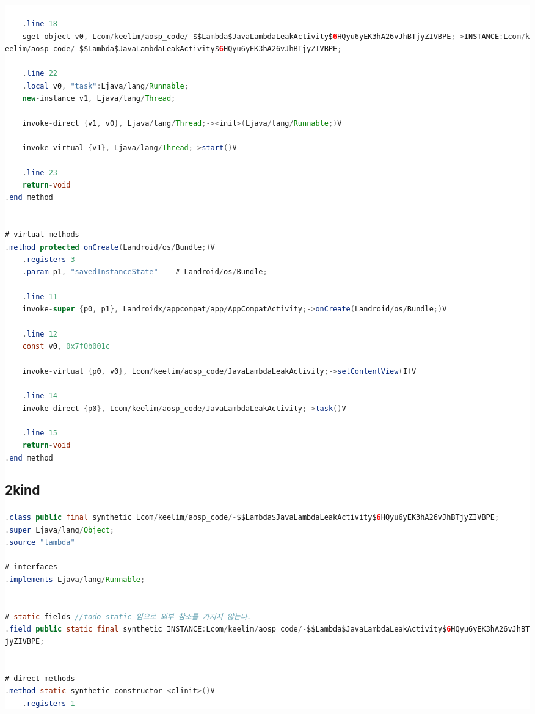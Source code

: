 ```java

    .line 18
    sget-object v0, Lcom/keelim/aosp_code/-$$Lambda$JavaLambdaLeakActivity$6HQyu6yEK3hA26vJhBTjyZIVBPE;->INSTANCE:Lcom/keelim/aosp_code/-$$Lambda$JavaLambdaLeakActivity$6HQyu6yEK3hA26vJhBTjyZIVBPE;

    .line 22
    .local v0, "task":Ljava/lang/Runnable;
    new-instance v1, Ljava/lang/Thread;

    invoke-direct {v1, v0}, Ljava/lang/Thread;-><init>(Ljava/lang/Runnable;)V

    invoke-virtual {v1}, Ljava/lang/Thread;->start()V

    .line 23
    return-void
.end method


# virtual methods
.method protected onCreate(Landroid/os/Bundle;)V
    .registers 3
    .param p1, "savedInstanceState"    # Landroid/os/Bundle;

    .line 11
    invoke-super {p0, p1}, Landroidx/appcompat/app/AppCompatActivity;->onCreate(Landroid/os/Bundle;)V

    .line 12
    const v0, 0x7f0b001c

    invoke-virtual {p0, v0}, Lcom/keelim/aosp_code/JavaLambdaLeakActivity;->setContentView(I)V

    .line 14
    invoke-direct {p0}, Lcom/keelim/aosp_code/JavaLambdaLeakActivity;->task()V

    .line 15
    return-void
.end method

```

## 2kind

```java
.class public final synthetic Lcom/keelim/aosp_code/-$$Lambda$JavaLambdaLeakActivity$6HQyu6yEK3hA26vJhBTjyZIVBPE;
.super Ljava/lang/Object;
.source "lambda"

# interfaces
.implements Ljava/lang/Runnable;


# static fields //todo static 임으로 외부 참조를 가지지 않는다.
.field public static final synthetic INSTANCE:Lcom/keelim/aosp_code/-$$Lambda$JavaLambdaLeakActivity$6HQyu6yEK3hA26vJhBTjyZIVBPE;


# direct methods
.method static synthetic constructor <clinit>()V
    .registers 1

```
